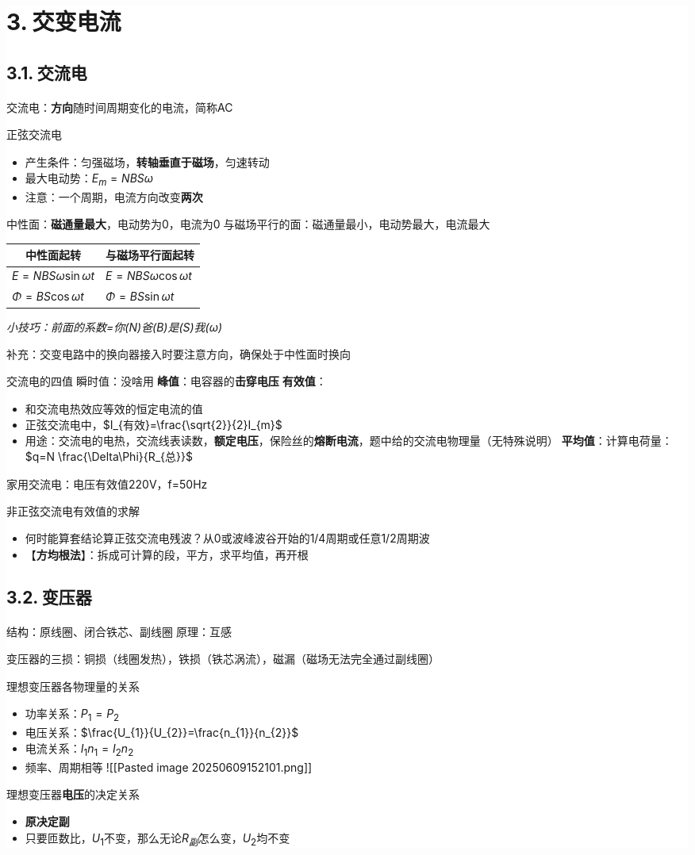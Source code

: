 # 3. 交变电流
## 3.1. 交流电
交流电：**方向**随时间周期变化的电流，简称AC

正弦交流电
- 产生条件：匀强磁场，**转轴垂直于磁场**，匀速转动
- 最大电动势：$E_{m}=NBS\omega$
- 注意：一个周期，电流方向改变**两次**


中性面：**磁通量最大**，电动势为0，电流为0
与磁场平行的面：磁通量最小，电动势最大，电流最大

| 中性面起转                       | 与磁场平行面起转                    |
| --------------------------- | --------------------------- |
| $E=NBS\omega \sin \omega t$ | $E=NBS\omega \cos \omega t$ |
| $\Phi=BS\cos \omega t$      | $\Phi=BS\sin \omega t$      |
*小技巧：前面的系数=你(N)爸(B)是(S)我($\omega$)*

补充：交变电路中的换向器接入时要注意方向，确保处于中性面时换向

交流电的四值
瞬时值：没啥用
**峰值**：电容器的**击穿电压**
**有效值**：
- 和交流电热效应等效的恒定电流的值
- 正弦交流电中，$I_{有效}=\frac{\sqrt{2}}{2}I_{m}$
- 用途：交流电的电热，交流线表读数，**额定电压**，保险丝的**熔断电流**，题中给的交流电物理量（无特殊说明）
**平均值**：计算电荷量：$q=N \frac{\Delta\Phi}{R_{总}}$

家用交流电：电压有效值220V，f=50Hz

非正弦交流电有效值的求解
- 何时能算套结论算正弦交流电残波？从0或波峰波谷开始的1/4周期或任意1/2周期波
- 【**方均根法**】：拆成可计算的段，平方，求平均值，再开根

## 3.2. 变压器
结构：原线圈、闭合铁芯、副线圈
原理：互感

变压器的三损：铜损（线圈发热），铁损（铁芯涡流），磁漏（磁场无法完全通过副线圈）

理想变压器各物理量的关系
- 功率关系：$P_{1}=P_{2}$
- 电压关系：$\frac{U_{1}}{U_{2}}=\frac{n_{1}}{n_{2}}$
- 电流关系：$I_{1}n_{1}=I_{2}n_{2}$
- 频率、周期相等
![[Pasted image 20250609152101.png]]

理想变压器**电压**的决定关系
- **原决定副**
- 只要匝数比，$U_{1}$不变，那么无论$R_{副}$怎么变，$U_{2}$均不变

